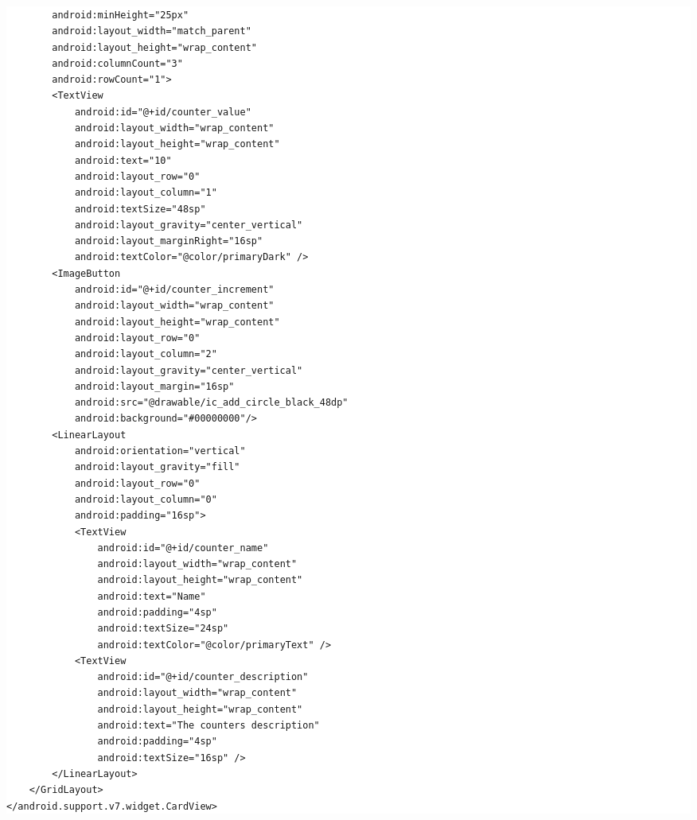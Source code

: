 ```
        android:minHeight="25px"
        android:layout_width="match_parent"
        android:layout_height="wrap_content"
        android:columnCount="3"
        android:rowCount="1">
        <TextView
            android:id="@+id/counter_value"
            android:layout_width="wrap_content"
            android:layout_height="wrap_content"
            android:text="10"
            android:layout_row="0"
            android:layout_column="1"
            android:textSize="48sp"
            android:layout_gravity="center_vertical"
            android:layout_marginRight="16sp"
            android:textColor="@color/primaryDark" />
        <ImageButton
            android:id="@+id/counter_increment"
            android:layout_width="wrap_content"
            android:layout_height="wrap_content"
            android:layout_row="0"
            android:layout_column="2"
            android:layout_gravity="center_vertical"
            android:layout_margin="16sp"             
            android:src="@drawable/ic_add_circle_black_48dp"
            android:background="#00000000"/>
        <LinearLayout
            android:orientation="vertical"
            android:layout_gravity="fill"
            android:layout_row="0"
            android:layout_column="0"
            android:padding="16sp">
            <TextView
                android:id="@+id/counter_name"
                android:layout_width="wrap_content"
                android:layout_height="wrap_content"
                android:text="Name"
                android:padding="4sp"
                android:textSize="24sp" 
                android:textColor="@color/primaryText" />
            <TextView
                android:id="@+id/counter_description"
                android:layout_width="wrap_content"
                android:layout_height="wrap_content"
                android:text="The counters description"
                android:padding="4sp"
                android:textSize="16sp" />
        </LinearLayout>
    </GridLayout>
</android.support.v7.widget.CardView>
```
